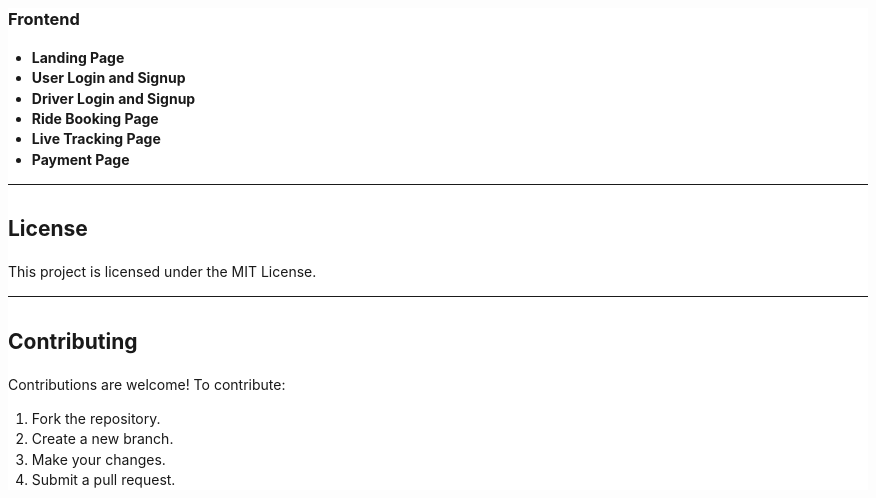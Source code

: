 ### Frontend

- **Landing Page**
- **User Login and Signup**
- **Driver Login and Signup**
- **Ride Booking Page**
- **Live Tracking Page**
- **Payment Page**


---

## License

This project is licensed under the MIT License.

---

## Contributing

Contributions are welcome! To contribute:

1. Fork the repository.
2. Create a new branch.
3. Make your changes.
4. Submit a pull request.




